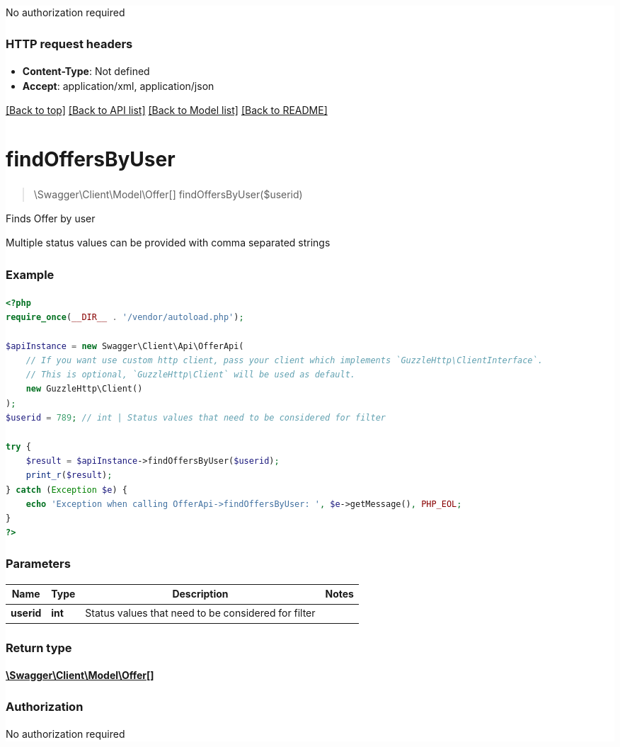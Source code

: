 No authorization required

### HTTP request headers

 - **Content-Type**: Not defined
 - **Accept**: application/xml, application/json

[[Back to top]](#) [[Back to API list]](../../README.md#documentation-for-api-endpoints) [[Back to Model list]](../../README.md#documentation-for-models) [[Back to README]](../../README.md)

# **findOffersByUser**
> \Swagger\Client\Model\Offer[] findOffersByUser($userid)

Finds Offer by user

Multiple status values can be provided with comma separated strings

### Example
```php
<?php
require_once(__DIR__ . '/vendor/autoload.php');

$apiInstance = new Swagger\Client\Api\OfferApi(
    // If you want use custom http client, pass your client which implements `GuzzleHttp\ClientInterface`.
    // This is optional, `GuzzleHttp\Client` will be used as default.
    new GuzzleHttp\Client()
);
$userid = 789; // int | Status values that need to be considered for filter

try {
    $result = $apiInstance->findOffersByUser($userid);
    print_r($result);
} catch (Exception $e) {
    echo 'Exception when calling OfferApi->findOffersByUser: ', $e->getMessage(), PHP_EOL;
}
?>
```

### Parameters

Name | Type | Description  | Notes
------------- | ------------- | ------------- | -------------
 **userid** | **int**| Status values that need to be considered for filter |

### Return type

[**\Swagger\Client\Model\Offer[]**](../Model/Offer.md)

### Authorization

No authorization required
